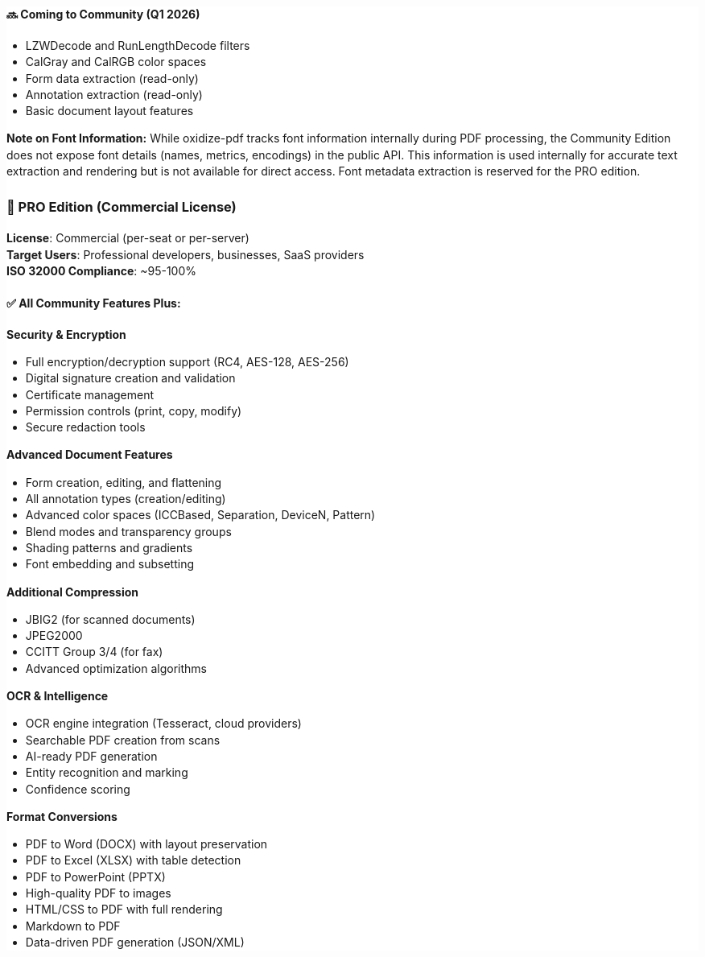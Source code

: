 #### 🔜 Coming to Community (Q1 2026)
- LZWDecode and RunLengthDecode filters
- CalGray and CalRGB color spaces
- Form data extraction (read-only)
- Annotation extraction (read-only)
- Basic document layout features

**Note on Font Information:** While oxidize-pdf tracks font information internally during PDF processing, the Community Edition does not expose font details (names, metrics, encodings) in the public API. This information is used internally for accurate text extraction and rendering but is not available for direct access. Font metadata extraction is reserved for the PRO edition.

### 💼 PRO Edition (Commercial License)

**License**: Commercial (per-seat or per-server)  
**Target Users**: Professional developers, businesses, SaaS providers  
**ISO 32000 Compliance**: ~95-100%

#### ✅ All Community Features Plus:

**Security & Encryption**
- Full encryption/decryption support (RC4, AES-128, AES-256)
- Digital signature creation and validation
- Certificate management
- Permission controls (print, copy, modify)
- Secure redaction tools

**Advanced Document Features**
- Form creation, editing, and flattening
- All annotation types (creation/editing)
- Advanced color spaces (ICCBased, Separation, DeviceN, Pattern)
- Blend modes and transparency groups
- Shading patterns and gradients
- Font embedding and subsetting

**Additional Compression**
- JBIG2 (for scanned documents)
- JPEG2000
- CCITT Group 3/4 (for fax)
- Advanced optimization algorithms

**OCR & Intelligence**
- OCR engine integration (Tesseract, cloud providers)
- Searchable PDF creation from scans
- AI-ready PDF generation
- Entity recognition and marking
- Confidence scoring

**Format Conversions**
- PDF to Word (DOCX) with layout preservation
- PDF to Excel (XLSX) with table detection
- PDF to PowerPoint (PPTX)
- High-quality PDF to images
- HTML/CSS to PDF with full rendering
- Markdown to PDF
- Data-driven PDF generation (JSON/XML)
